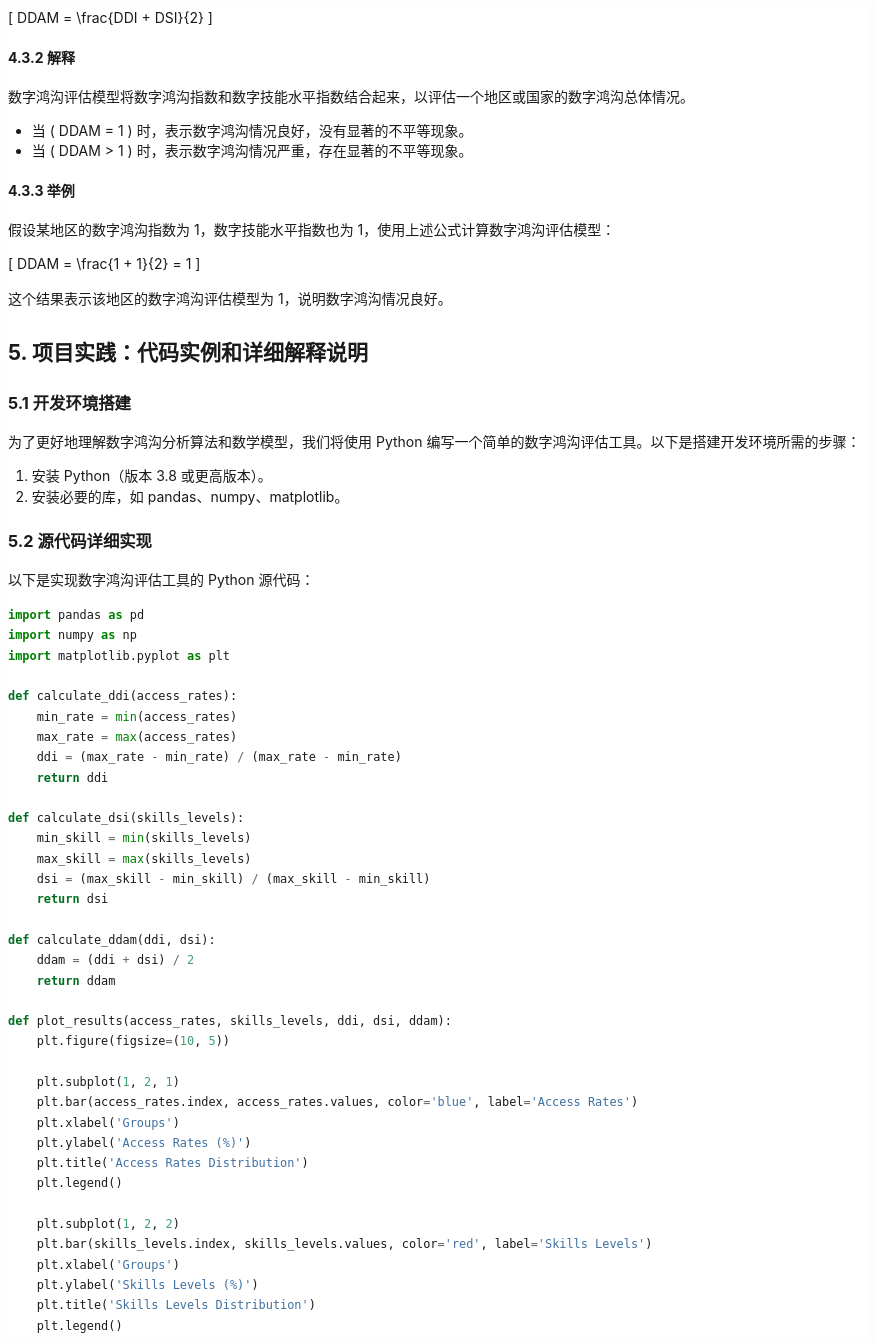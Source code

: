 \[ DDAM = \frac{DDI + DSI}{2} \]

#### 4.3.2 解释

数字鸿沟评估模型将数字鸿沟指数和数字技能水平指数结合起来，以评估一个地区或国家的数字鸿沟总体情况。

- 当 \( DDAM = 1 \) 时，表示数字鸿沟情况良好，没有显著的不平等现象。
- 当 \( DDAM > 1 \) 时，表示数字鸿沟情况严重，存在显著的不平等现象。

#### 4.3.3 举例

假设某地区的数字鸿沟指数为 1，数字技能水平指数也为 1，使用上述公式计算数字鸿沟评估模型：

\[ DDAM = \frac{1 + 1}{2} = 1 \]

这个结果表示该地区的数字鸿沟评估模型为 1，说明数字鸿沟情况良好。

## 5. 项目实践：代码实例和详细解释说明

### 5.1 开发环境搭建

为了更好地理解数字鸿沟分析算法和数学模型，我们将使用 Python 编写一个简单的数字鸿沟评估工具。以下是搭建开发环境所需的步骤：

1. 安装 Python（版本 3.8 或更高版本）。
2. 安装必要的库，如 pandas、numpy、matplotlib。

### 5.2 源代码详细实现

以下是实现数字鸿沟评估工具的 Python 源代码：

```python
import pandas as pd
import numpy as np
import matplotlib.pyplot as plt

def calculate_ddi(access_rates):
    min_rate = min(access_rates)
    max_rate = max(access_rates)
    ddi = (max_rate - min_rate) / (max_rate - min_rate)
    return ddi

def calculate_dsi(skills_levels):
    min_skill = min(skills_levels)
    max_skill = max(skills_levels)
    dsi = (max_skill - min_skill) / (max_skill - min_skill)
    return dsi

def calculate_ddam(ddi, dsi):
    ddam = (ddi + dsi) / 2
    return ddam

def plot_results(access_rates, skills_levels, ddi, dsi, ddam):
    plt.figure(figsize=(10, 5))

    plt.subplot(1, 2, 1)
    plt.bar(access_rates.index, access_rates.values, color='blue', label='Access Rates')
    plt.xlabel('Groups')
    plt.ylabel('Access Rates (%)')
    plt.title('Access Rates Distribution')
    plt.legend()

    plt.subplot(1, 2, 2)
    plt.bar(skills_levels.index, skills_levels.values, color='red', label='Skills Levels')
    plt.xlabel('Groups')
    plt.ylabel('Skills Levels (%)')
    plt.title('Skills Levels Distribution')
    plt.legend()
```